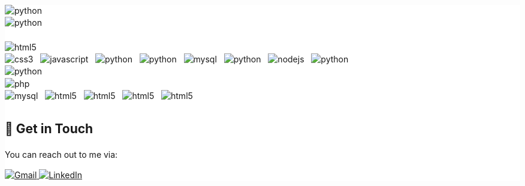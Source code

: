   <img src="https://raw.githubusercontent.com/devicons/devicon/master/icons/git/git-original-wordmark.svg" alt="python" width="60" height="60"/> &nbsp;  
  <img src="https://raw.githubusercontent.com/devicons/devicon/master/icons/github/github-original-wordmark.svg" alt="python" width="60" height="60"/> &nbsp;  
  <br/>
  <img src="https://raw.githubusercontent.com/devicons/devicon/master/icons/html5/html5-original-wordmark.svg" alt="html5" width="60" height="60"/> &nbsp;  
  <img src="https://raw.githubusercontent.com/devicons/devicon/master/icons/css3/css3-original-wordmark.svg" alt="css3" width="60" height="60"/> &nbsp;
  <img src="https://raw.githubusercontent.com/devicons/devicon/master/icons/javascript/javascript-original.svg" alt="javascript" width="60" height="60"/> &nbsp;
  <img src="https://raw.githubusercontent.com/devicons/devicon/master/icons/neo4j/neo4j-original-wordmark.svg" alt="python" width="60" height="60"/> &nbsp;
  <img src="https://raw.githubusercontent.com/devicons/devicon/master/icons/oracle/oracle-original.svg" alt="python" width="60" height="60"/> &nbsp;
  <img src="https://raw.githubusercontent.com/devicons/devicon/master/icons/mysql/mysql-original-wordmark.svg" alt="mysql" width="60" height="60"/> &nbsp;
  <img src="https://raw.githubusercontent.com/devicons/devicon/master/icons/mongodb/mongodb-original-wordmark.svg" alt="python" width="60" height="60"/> &nbsp;
  <img src="https://raw.githubusercontent.com/devicons/devicon/master/icons/nodejs/nodejs-original-wordmark.svg" alt="nodejs" width="60" height="60"/> &nbsp;
  <img src="https://raw.githubusercontent.com/devicons/devicon/master/icons/react/react-original-wordmark.svg" alt="python" width="60" height="60"/> &nbsp; 
  <br/>
  <img src="https://raw.githubusercontent.com/devicons/devicon/master/icons/sonarqube/sonarqube-original-wordmark.svg" alt="python" width="60" height="60"/> &nbsp;      
  <img src="https://raw.githubusercontent.com/devicons/devicon/master/icons/php/php-original.svg" alt="php" width="60" height="60"/> &nbsp;  
  <img src="https://raw.githubusercontent.com/devicons/devicon/master/icons/latex/latex-original.svg" alt="mysql" width="60" height="60"/> &nbsp;
  <img src="https://raw.githubusercontent.com/devicons/devicon/master/icons/prolog/prolog-original-wordmark.svg" alt="html5" width="60" height="60"/> &nbsp;
  <img src="https://raw.githubusercontent.com/devicons/devicon/master/icons/java/java-original-wordmark.svg" alt="html5" width="60" height="60"/> &nbsp;
  <img src="https://raw.githubusercontent.com/devicons/devicon/master/icons/anaconda/anaconda-original-wordmark.svg" alt="html5" width="60" height="60"/> &nbsp;
  <img src="https://raw.githubusercontent.com/devicons/devicon/master/icons/apache/apache-original-wordmark.svg" alt="html5" width="60" height="60"/> &nbsp;
  
</p>

## 💬 Get in Touch

You can reach out to me via:

<a href="mailto:giulio.riggio.73@gmail.com">
  <img src="https://img.shields.io/badge/Gmail-D14836?style=for-the-badge&logo=gmail&logoColor=white" alt="Gmail"/>
</a>
<a href="https://www.linkedin.com/in/giulio-riggio-b8495529/">
  <img src="https://img.shields.io/badge/LinkedIn-0077B5?style=for-the-badge&logo=linkedin&logoColor=white" alt="LinkedIn"/>
</a>




